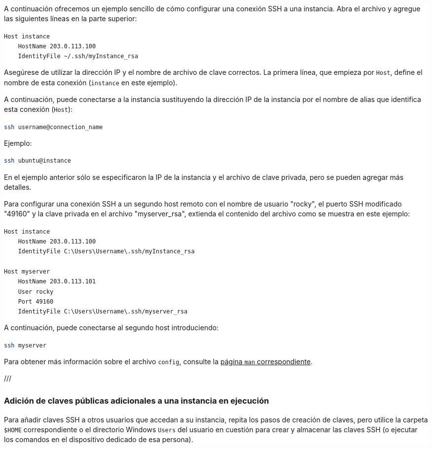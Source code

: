 A continuación ofrecemos un ejemplo sencillo de cómo configurar una conexión SSH a una instancia.
Abra el archivo y agregue las siguientes líneas en la parte superior:

```console
Host instance
    HostName 203.0.113.100
    IdentityFile ~/.ssh/myInstance_rsa
```

Asegúrese de utilizar la dirección IP y el nombre de archivo de clave correctos. La primera línea, que empieza por `Host`, define el nombre de esta conexión (`instance` en este ejemplo).

A continuación, puede conectarse a la instancia sustituyendo la dirección IP de la instancia por el nombre de alias que identifica esta conexión (`Host`):

```bash
ssh username@connection_name
```

Ejemplo:

```bash
ssh ubuntu@instance
```

En el ejemplo anterior sólo se especificaron la IP de la instancia y el archivo de clave privada, pero se pueden agregar más detalles.

Para configurar una conexión SSH a un segundo host remoto con el nombre de usuario "rocky", el puerto SSH modificado "49160" y la clave privada en el archivo "myserver_rsa", extienda el contenido del archivo como se muestra en este ejemplo:

```console
Host instance
    HostName 203.0.113.100
    IdentityFile C:\Users\Username\.ssh/myInstance_rsa

Host myserver
    HostName 203.0.113.101
    User rocky
    Port 49160
    IdentityFile C:\Users\Username\.ssh/myserver_rsa
```

A continuación, puede conectarse al segundo host introduciendo:

```bash
ssh myserver
```

Para obtener más información sobre el archivo `config`, consulte la [página `man` correspondiente](https://manpages.org/ssh_config/5).

///


### Adición de claves públicas adicionales a una instancia en ejecución

Para añadir claves SSH a otros usuarios que accedan a su instancia, repita los pasos de creación de claves, pero utilice la carpeta `$HOME` correspondiente o el directorio Windows `Users` del usuario en cuestión para crear y almacenar las claves SSH (o ejecutar los comandos en el dispositivo dedicado de esa persona).
